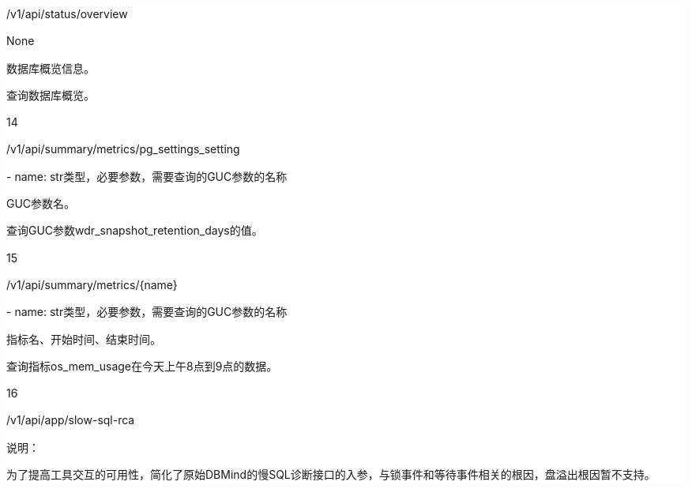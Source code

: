 <td class="cellrowborder" valign="top" width="30.250000000000004%" headers="mcps1.2.6.1.2 "><p id="p1147818521595"><a name="p1147818521595"></a><a name="p1147818521595"></a>/v1/api/status/overview</p>
</td>
<td class="cellrowborder" valign="top" width="16.310000000000002%" headers="mcps1.2.6.1.3 "><p id="p346019141771"><a name="p346019141771"></a><a name="p346019141771"></a>None</p>
</td>
<td class="cellrowborder" valign="top" width="23.12%" headers="mcps1.2.6.1.4 "><p id="p647811525913"><a name="p647811525913"></a><a name="p647811525913"></a>数据库概览信息。</p>
</td>
<td class="cellrowborder" valign="top" width="23.12%" headers="mcps1.2.6.1.5 "><p id="p1478145211910"><a name="p1478145211910"></a><a name="p1478145211910"></a>查询数据库概览。</p>
</td>
</tr>
<tr id="row173365388416"><td class="cellrowborder" valign="top" width="7.200000000000001%" headers="mcps1.2.6.1.1 "><p id="p13478852095"><a name="p13478852095"></a><a name="p13478852095"></a>14</p>
</td>
<td class="cellrowborder" valign="top" width="30.250000000000004%" headers="mcps1.2.6.1.2 "><p id="p347819521597"><a name="p347819521597"></a><a name="p347819521597"></a>/v1/api/summary/metrics/pg_settings_setting</p>
</td>
<td class="cellrowborder" valign="top" width="16.310000000000002%" headers="mcps1.2.6.1.3 "><p id="p13215162004317"><a name="p13215162004317"></a><a name="p13215162004317"></a>- name:  str类型，必要参数，需要查询的GUC参数的名称</p>
</td>
<td class="cellrowborder" valign="top" width="23.12%" headers="mcps1.2.6.1.4 "><p id="p144781352591"><a name="p144781352591"></a><a name="p144781352591"></a>GUC参数名。</p>
</td>
<td class="cellrowborder" valign="top" width="23.12%" headers="mcps1.2.6.1.5 "><p id="p84784521293"><a name="p84784521293"></a><a name="p84784521293"></a>查询GUC参数wdr_snapshot_retention_days的值。</p>
</td>
</tr>
<tr id="row123362381743"><td class="cellrowborder" valign="top" width="7.200000000000001%" headers="mcps1.2.6.1.1 "><p id="p447935217913"><a name="p447935217913"></a><a name="p447935217913"></a>15</p>
</td>
<td class="cellrowborder" valign="top" width="30.250000000000004%" headers="mcps1.2.6.1.2 "><p id="p1847918522917"><a name="p1847918522917"></a><a name="p1847918522917"></a>/v1/api/summary/metrics/{name}</p>
</td>
<td class="cellrowborder" valign="top" width="16.310000000000002%" headers="mcps1.2.6.1.3 "><p id="p3456194175515"><a name="p3456194175515"></a><a name="p3456194175515"></a>- name:  str类型，必要参数，需要查询的GUC参数的名称</p>
</td>
<td class="cellrowborder" valign="top" width="23.12%" headers="mcps1.2.6.1.4 "><p id="p134797522919"><a name="p134797522919"></a><a name="p134797522919"></a>指标名、开始时间、结束时间。</p>
</td>
<td class="cellrowborder" valign="top" width="23.12%" headers="mcps1.2.6.1.5 "><p id="p94798521691"><a name="p94798521691"></a><a name="p94798521691"></a>查询指标os_mem_usage在今天上午8点到9点的数据。</p>
</td>
</tr>
<tr id="row1733613382420"><td class="cellrowborder" valign="top" width="7.200000000000001%" headers="mcps1.2.6.1.1 "><p id="p18479105211913"><a name="p18479105211913"></a><a name="p18479105211913"></a>16</p>
</td>
<td class="cellrowborder" valign="top" width="30.250000000000004%" headers="mcps1.2.6.1.2 "><p id="p164798521916"><a name="p164798521916"></a><a name="p164798521916"></a>/v1/api/app/slow-sql-rca</p>
<div class="note" id="note181257275363"><a name="note181257275363"></a><a name="note181257275363"></a><span class="notetitle"> 说明： </span><div class="notebody"><p id="p21251427113617"><a name="p21251427113617"></a><a name="p21251427113617"></a>为了提高工具交互的可用性，简化了原始DBMind的慢SQL诊断接口的入参，与锁事件和等待事件相关的根因，盘溢出根因暂不支持。</p>
</div></div>
</td>